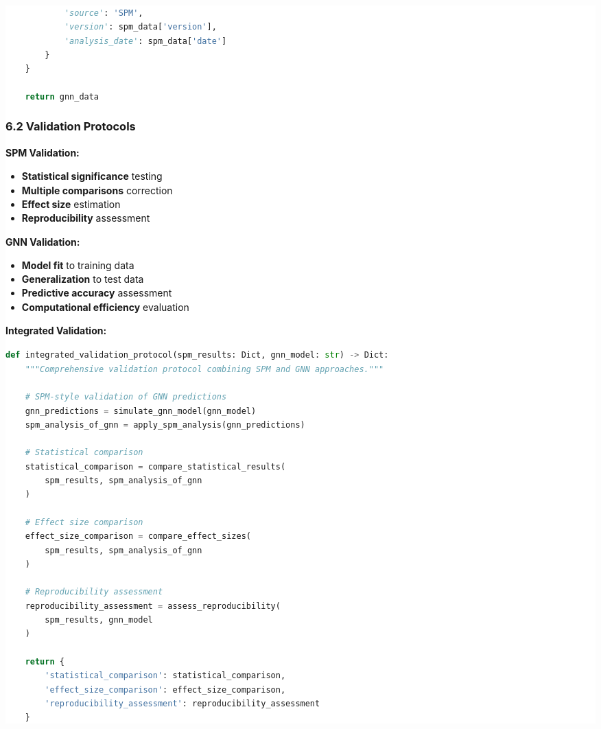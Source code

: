```python
            'source': 'SPM',
            'version': spm_data['version'],
            'analysis_date': spm_data['date']
        }
    }
    
    return gnn_data
```

### 6.2 Validation Protocols

**SPM Validation:**
- **Statistical significance** testing
- **Multiple comparisons** correction
- **Effect size** estimation
- **Reproducibility** assessment

**GNN Validation:**
- **Model fit** to training data
- **Generalization** to test data
- **Predictive accuracy** assessment
- **Computational efficiency** evaluation

**Integrated Validation:**
```python
def integrated_validation_protocol(spm_results: Dict, gnn_model: str) -> Dict:
    """Comprehensive validation protocol combining SPM and GNN approaches."""
    
    # SPM-style validation of GNN predictions
    gnn_predictions = simulate_gnn_model(gnn_model)
    spm_analysis_of_gnn = apply_spm_analysis(gnn_predictions)
    
    # Statistical comparison
    statistical_comparison = compare_statistical_results(
        spm_results, spm_analysis_of_gnn
    )
    
    # Effect size comparison
    effect_size_comparison = compare_effect_sizes(
        spm_results, spm_analysis_of_gnn
    )
    
    # Reproducibility assessment
    reproducibility_assessment = assess_reproducibility(
        spm_results, gnn_model
    )
    
    return {
        'statistical_comparison': statistical_comparison,
        'effect_size_comparison': effect_size_comparison,
        'reproducibility_assessment': reproducibility_assessment
    }
```
